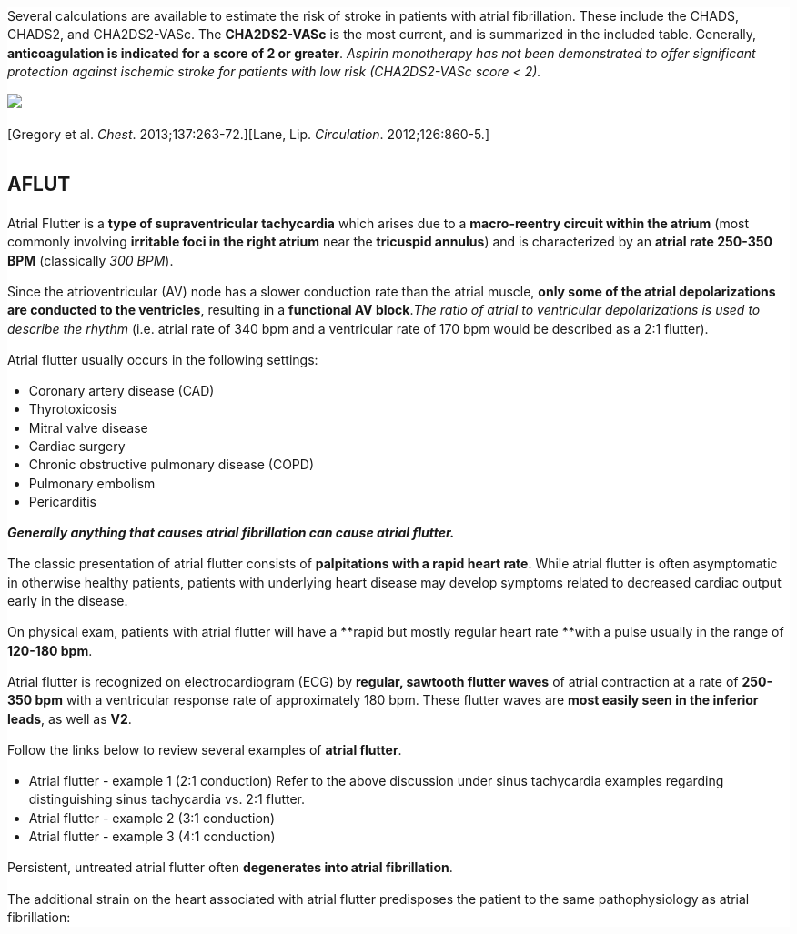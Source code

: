 Several calculations are available to estimate the risk of stroke in patients with atrial fibrillation. These include the CHADS, CHADS2, and CHA2DS2-VASc. The **CHA2DS2-VASc** is the most current, and is summarized in the included table. Generally, **anticoagulation is indicated for a score of 2 or greater**. _Aspirin monotherapy has not been demonstrated to offer significant protection against ischemic stroke for patients with low risk (CHA2DS2-VASc score < 2)._

![](https://photos.thisispiggy.com/file/wikiFiles/FA9274C7-3307-4480-A64B-85D17306604D.png)

\[Gregory et al. _Chest_. 2013;137:263-72.]\[Lane, Lip. _Circulation_. 2012;126:860-5.]

## AFLUT

Atrial Flutter is a **type of supraventricular tachycardia** which arises due to a **macro-reentry circuit within the atrium** (most commonly involving **irritable foci in the right atrium** near the **tricuspid annulus**) and is characterized by an **atrial rate 250-350 BPM** (classically _300 BPM_).

Since the atrioventricular (AV) node has a slower conduction rate than the atrial muscle, **only some of the atrial depolarizations are conducted to the ventricles**, resulting in a **functional AV block**._The ratio of atrial to ventricular depolarizations is used to describe the rhythm_ (i.e. atrial rate of 340 bpm and a ventricular rate of 170 bpm would be described as a 2:1 flutter).

Atrial flutter usually occurs in the following settings:

- Coronary artery disease (CAD)
- Thyrotoxicosis
- Mitral valve disease
- Cardiac surgery
- Chronic obstructive pulmonary disease (COPD)
- Pulmonary embolism
- Pericarditis

_**Generally anything that causes atrial fibrillation can cause atrial flutter.**_

The classic presentation of atrial flutter consists of **palpitations with a rapid heart rate**. While atrial flutter is often asymptomatic in otherwise healthy patients, patients with underlying heart disease may develop symptoms related to decreased cardiac output early in the disease.

On physical exam, patients with atrial flutter will have a \*\*rapid but mostly regular heart rate \*\*with a pulse usually in the range of **120-180 bpm**.

Atrial flutter is recognized on electrocardiogram (ECG) by **regular, sawtooth flutter waves** of atrial contraction at a rate of **250-350 bpm** with a ventricular response rate of approximately 180 bpm. These flutter waves are **most easily seen in the inferior leads**, as well as **V2**.

Follow the links below to review several examples of **atrial flutter**.

- Atrial flutter - example 1 (2:1 conduction) Refer to the above discussion under sinus tachycardia examples regarding distinguishing sinus tachycardia vs. 2:1 flutter.
- Atrial flutter - example 2 (3:1 conduction)
- Atrial flutter - example 3 (4:1 conduction)

Persistent, untreated atrial flutter often **degenerates into atrial fibrillation**.

The additional strain on the heart associated with atrial flutter predisposes the patient to the same pathophysiology as atrial fibrillation:
